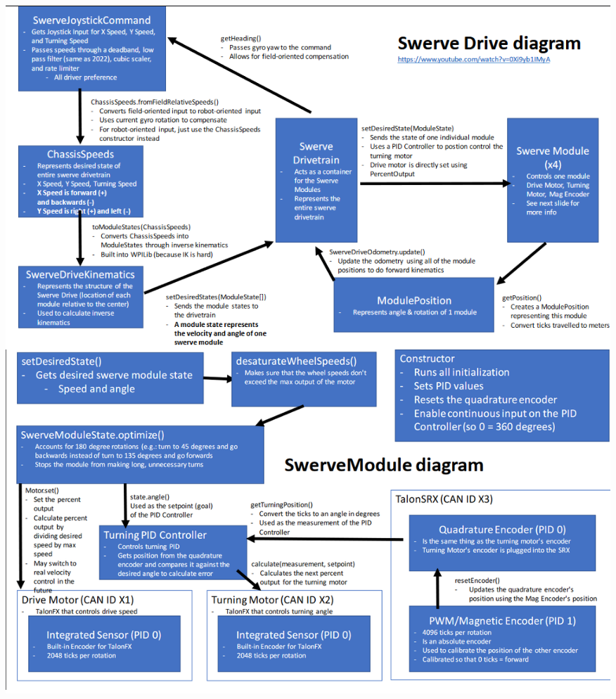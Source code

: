![Swerve Diagram 1](./../../images/2023/Week4/SwerveDiagram1.png)
![Swerve Diagram 2](./../../images/2023/Week4/SwerveDiagram2.png)